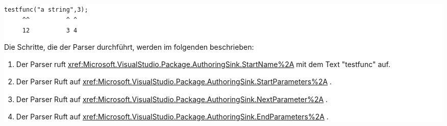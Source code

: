 ```
testfunc("a string",3);
     ^^          ^ ^
     12          3 4
```

 Die Schritte, die der Parser durchführt, werden im folgenden beschrieben:

1. Der Parser ruft <xref:Microsoft.VisualStudio.Package.AuthoringSink.StartName%2A> mit dem Text "testfunc" auf.

2. Der Parser Ruft auf <xref:Microsoft.VisualStudio.Package.AuthoringSink.StartParameters%2A> .

3. Der Parser Ruft auf <xref:Microsoft.VisualStudio.Package.AuthoringSink.NextParameter%2A> .

4. Der Parser Ruft auf <xref:Microsoft.VisualStudio.Package.AuthoringSink.EndParameters%2A> .
